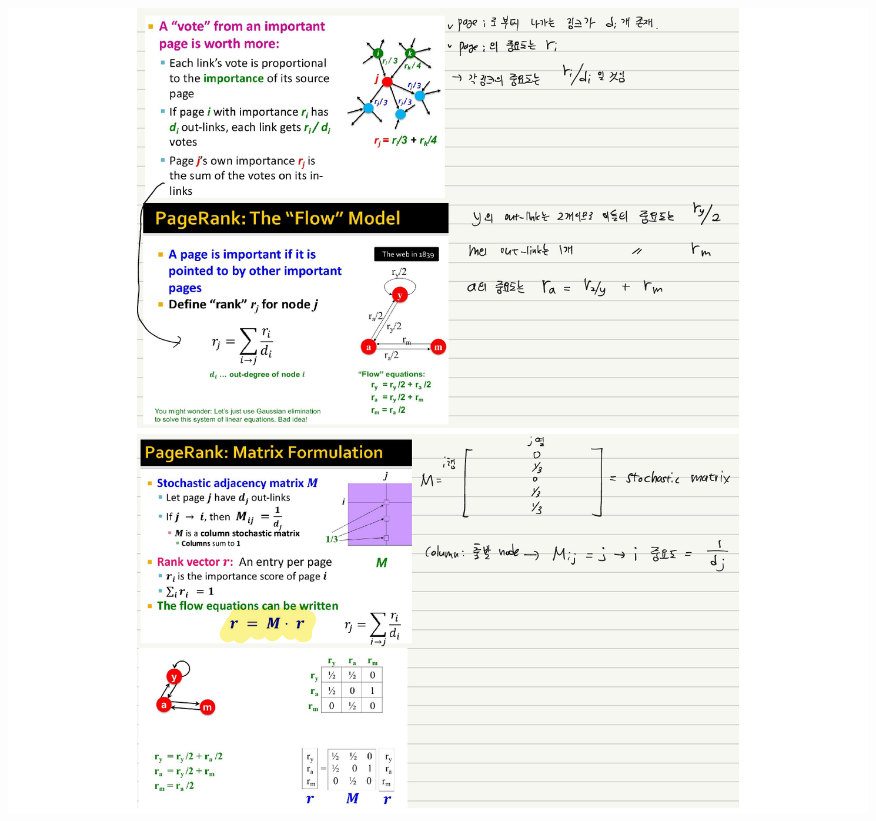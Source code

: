 <center><img src="/public/img/Machine_Learning/2021-08-12-GDC/01.PNG" width="70%"></center>  

<center><img src="/public/img/Machine_Learning/2021-08-12-GDC/02.PNG" width="70%"></center>  
